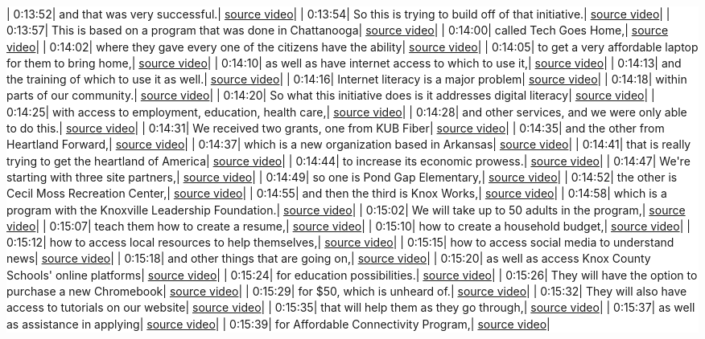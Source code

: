 | 0:13:52| and that was very successful.| [source video](https://archive.org/details/co-com-r-267-220822-business?start=832)|
| 0:13:54| So this is trying to build off of that initiative.| [source video](https://archive.org/details/co-com-r-267-220822-business?start=834)|
| 0:13:57| This is based on a program that was done in Chattanooga| [source video](https://archive.org/details/co-com-r-267-220822-business?start=837)|
| 0:14:00| called Tech Goes Home,| [source video](https://archive.org/details/co-com-r-267-220822-business?start=840)|
| 0:14:02| where they gave every one of the citizens have the ability| [source video](https://archive.org/details/co-com-r-267-220822-business?start=842)|
| 0:14:05| to get a very affordable laptop for them to bring home,| [source video](https://archive.org/details/co-com-r-267-220822-business?start=845)|
| 0:14:10| as well as have internet access to which to use it,| [source video](https://archive.org/details/co-com-r-267-220822-business?start=850)|
| 0:14:13| and the training of which to use it as well.| [source video](https://archive.org/details/co-com-r-267-220822-business?start=853)|
| 0:14:16| Internet literacy is a major problem| [source video](https://archive.org/details/co-com-r-267-220822-business?start=856)|
| 0:14:18| within parts of our community.| [source video](https://archive.org/details/co-com-r-267-220822-business?start=858)|
| 0:14:20| So what this initiative does is it addresses digital literacy| [source video](https://archive.org/details/co-com-r-267-220822-business?start=860)|
| 0:14:25| with access to employment, education, health care,| [source video](https://archive.org/details/co-com-r-267-220822-business?start=865)|
| 0:14:28| and other services, and we were only able to do this.| [source video](https://archive.org/details/co-com-r-267-220822-business?start=868)|
| 0:14:31| We received two grants, one from KUB Fiber| [source video](https://archive.org/details/co-com-r-267-220822-business?start=871)|
| 0:14:35| and the other from Heartland Forward,| [source video](https://archive.org/details/co-com-r-267-220822-business?start=875)|
| 0:14:37| which is a new organization based in Arkansas| [source video](https://archive.org/details/co-com-r-267-220822-business?start=877)|
| 0:14:41| that is really trying to get the heartland of America| [source video](https://archive.org/details/co-com-r-267-220822-business?start=881)|
| 0:14:44| to increase its economic prowess.| [source video](https://archive.org/details/co-com-r-267-220822-business?start=884)|
| 0:14:47| We're starting with three site partners,| [source video](https://archive.org/details/co-com-r-267-220822-business?start=887)|
| 0:14:49| so one is Pond Gap Elementary,| [source video](https://archive.org/details/co-com-r-267-220822-business?start=889)|
| 0:14:52| the other is Cecil Moss Recreation Center,| [source video](https://archive.org/details/co-com-r-267-220822-business?start=892)|
| 0:14:55| and then the third is Knox Works,| [source video](https://archive.org/details/co-com-r-267-220822-business?start=895)|
| 0:14:58| which is a program with the Knoxville Leadership Foundation.| [source video](https://archive.org/details/co-com-r-267-220822-business?start=898)|
| 0:15:02| We will take up to 50 adults in the program,| [source video](https://archive.org/details/co-com-r-267-220822-business?start=902)|
| 0:15:07| teach them how to create a resume,| [source video](https://archive.org/details/co-com-r-267-220822-business?start=907)|
| 0:15:10| how to create a household budget,| [source video](https://archive.org/details/co-com-r-267-220822-business?start=910)|
| 0:15:12| how to access local resources to help themselves,| [source video](https://archive.org/details/co-com-r-267-220822-business?start=912)|
| 0:15:15| how to access social media to understand news| [source video](https://archive.org/details/co-com-r-267-220822-business?start=915)|
| 0:15:18| and other things that are going on,| [source video](https://archive.org/details/co-com-r-267-220822-business?start=918)|
| 0:15:20| as well as access Knox County Schools' online platforms| [source video](https://archive.org/details/co-com-r-267-220822-business?start=920)|
| 0:15:24| for education possibilities.| [source video](https://archive.org/details/co-com-r-267-220822-business?start=924)|
| 0:15:26| They will have the option to purchase a new Chromebook| [source video](https://archive.org/details/co-com-r-267-220822-business?start=926)|
| 0:15:29| for $50, which is unheard of.| [source video](https://archive.org/details/co-com-r-267-220822-business?start=929)|
| 0:15:32| They will also have access to tutorials on our website| [source video](https://archive.org/details/co-com-r-267-220822-business?start=932)|
| 0:15:35| that will help them as they go through,| [source video](https://archive.org/details/co-com-r-267-220822-business?start=935)|
| 0:15:37| as well as assistance in applying| [source video](https://archive.org/details/co-com-r-267-220822-business?start=937)|
| 0:15:39| for Affordable Connectivity Program,| [source video](https://archive.org/details/co-com-r-267-220822-business?start=939)|